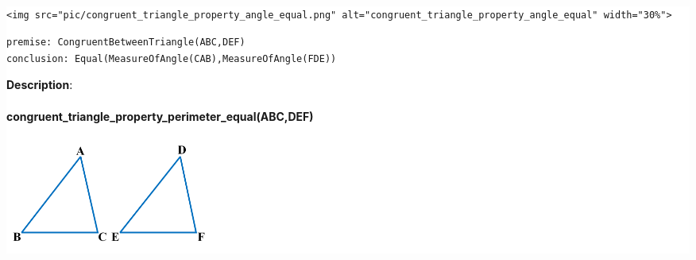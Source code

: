     <img src="pic/congruent_triangle_property_angle_equal.png" alt="congruent_triangle_property_angle_equal" width="30%">
</div>

    premise: CongruentBetweenTriangle(ABC,DEF)
    conclusion: Equal(MeasureOfAngle(CAB),MeasureOfAngle(FDE))

**Description**:  


#### congruent_triangle_property_perimeter_equal(ABC,DEF)
<div>
    <img src="pic/congruent_triangle_property_perimeter_equal.png" alt="congruent_triangle_property_perimeter_equal" width="30%">
</div>
